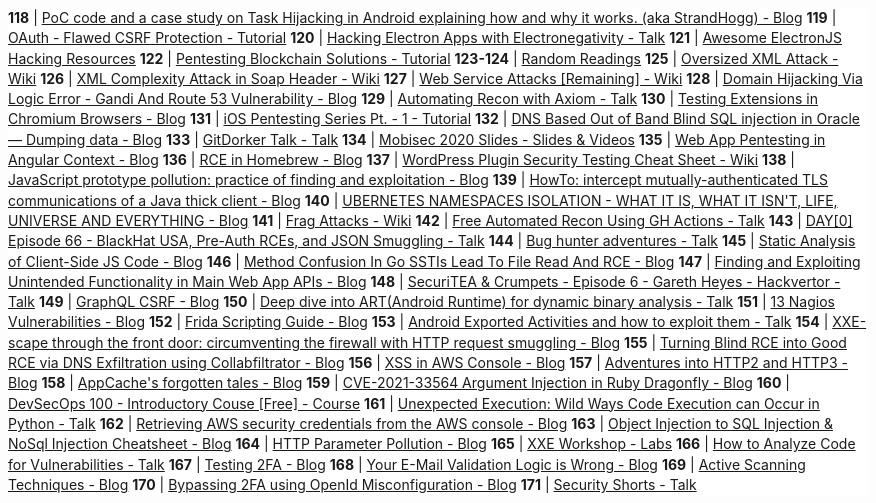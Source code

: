 **118** | [PoC code and a case study on Task Hijacking in Android explaining how and why it works. (aka StrandHogg) - Blog](/days/day118.md)
**119** | [OAuth - Flawed CSRF Protection - Tutorial](/days/day119.md)
**120** | [Hacking Electron Apps with Electronegativity - Talk](/days/day120.md)
**121** | [Awesome ElectronJS Hacking Resources](/days/day121.md)
**122** | [Pentesting Blockchain Solutions - Tutorial](/days/day122.md)
**123-124** | [Random Readings](/days/day123_124.md)
**125** | [Oversized XML Attack - Wiki](/days/day125.md)
**126** | [XML Complexity Attack in Soap Header - Wiki](/days/day126.md)
**127** | [Web Service Attacks [Remaining] - Wiki](/days/day127.md)
**128** | [Domain Hijacking Via Logic Error - Gandi And Route 53 Vulnerability - Blog](/days/day128.md)
**129** | [Automating Recon with Axiom - Talk](/days/day129.md)
**130** | [Testing Extensions in Chromium Browsers - Blog](/days/day130.md)
**131** | [iOS Pentesting Series Pt. - 1 - Tutorial](/days/day131.md)
**132** | [DNS Based Out of Band Blind SQL injection in Oracle — Dumping data - Blog](/days/day132.md)
**133** | [GitDorker Talk - Talk](/days/day133.md)
**134** | [Mobisec 2020 Slides - Slides & Videos](/days/day134.md)
**135** | [Web App Pentesting in Angular Context - Blog](/days/day135.md)
**136** | [RCE in Homebrew - Blog](/days/day136.md)
**137** | [WordPress Plugin Security Testing Cheat Sheet - Wiki](/days/day137.md)
**138** | [JavaScript prototype pollution: practice of finding and exploitation - Blog](/days/day138.md)
**139** | [HowTo: intercept mutually-authenticated TLS communications of a Java thick client - Blog](/days/day139.md)
**140** | [UBERNETES NAMESPACES ISOLATION - WHAT IT IS, WHAT IT ISN'T, LIFE, UNIVERSE AND EVERYTHING - Blog](/days/day140.md)
**141** | [Frag Attacks - Wiki](/days/day141.md)
**142** | [Free Automated Recon Using GH Actions - Talk](/days/day142.md)
**143** | [DAY[0] Episode 66 - BlackHat USA, Pre-Auth RCEs, and JSON Smuggling - Talk](/days/day143.md)
**144** | [Bug hunter adventures - Talk](/days/day144.md)
**145** | [Static Analysis of Client-Side JS Code - Blog](/days/day145.md)
**146** | [Method Confusion In Go SSTIs Lead To File Read And RCE - Blog](/days/day146.md)
**147** | [Finding and Exploiting Unintended Functionality in Main Web App APIs - Blog](/days/day147.md)
**148** | [SecuriTEA & Crumpets - Episode 6 - Gareth Heyes - Hackvertor - Talk](/days/day148.md)
**149** | [GraphQL CSRF - Blog](/days/day149.md)
**150** | [Deep dive into ART(Android Runtime) for dynamic binary analysis - Talk](/days/day150.md)
**151** | [13 Nagios Vulnerabilities - Blog](/days/day151.md)
**152** | [Frida Scripting Guide - Blog](/days/day152.md)
**153** | [Android Exported Activities and how to exploit them - Talk](/days/day153.md)
**154** | [XXE-scape through the front door: circumventing the firewall with HTTP request smuggling - Blog](/days/day154.md)
**155** | [Turning Blind RCE into Good RCE via DNS Exfiltration using Collabfiltrator - Blog](/days/day155.md)
**156** | [XSS in AWS Console - Blog](/days/day156.md)
**157** | [Adventures into HTTP2 and HTTP3 - Blog](/days/day157.md)
**158** | [AppCache's forgotten tales - Blog](/days/day158.md)
**159** | [CVE-2021-33564 Argument Injection in Ruby Dragonfly - Blog](/days/day159.md)
**160** | [DevSecOps 100 - Introductory Couse [Free] - Course](/days/day160.md)
**161** | [Unexpected Execution: Wild Ways Code Execution can Occur in Python - Talk](/days/day161.md)
**162** | [Retrieving AWS security credentials from the AWS console - Blog](/days/day162.md)
**163** | [Object Injection to SQL Injection & NoSql Injection Cheatsheet - Blog](/days/day163.md)
**164** | [HTTP Parameter Pollution - Blog](/days/day164.md)
**165** | [XXE Workshop - Labs](/days/day165.md)
**166** | [How to Analyze Code for Vulnerabilities - Talk](/days/day166.md)
**167** | [Testing 2FA - Blog](/days/day167.md)
**168** | [Your E-Mail Validation Logic is Wrong - Blog](/days/day168.md)
**169** | [Active Scanning Techniques - Blog](/days/day169.md)
**170** | [Bypassing 2FA using OpenId Misconfiguration - Blog](/days/day170.md)
**171** | [Security Shorts - Talk](/days/day171.md)